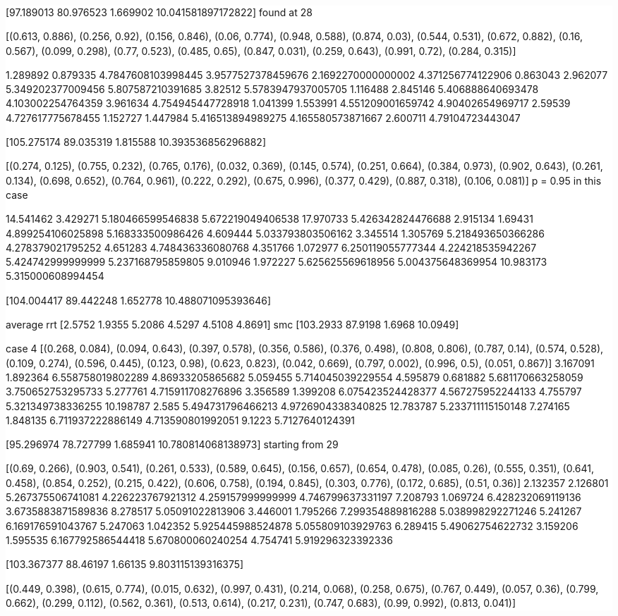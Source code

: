 [97.189013 80.976523 1.669902 10.041581897172822] found at 28

[(0.613, 0.886), (0.256, 0.92), (0.156, 0.846), (0.06, 0.774), (0.948, 0.588), (0.874, 0.03), (0.544, 0.531), (0.672, 0.882), (0.16, 0.567), (0.099, 0.298), (0.77, 0.523), (0.485, 0.65), (0.847, 0.031), (0.259, 0.643), (0.991, 0.72), (0.284, 0.315)]

1.289892 0.879335 4.7847608103998445 3.9577527378459676 2.1692270000000002 4.371256774122906
0.863043 2.962077 5.349202377009456 5.807587210391685 3.82512 5.5783947937005705
1.116488 2.845146 5.406888640693478 4.103002254764359 3.961634 4.754945447728918
1.041399 1.553991 4.551209001659742 4.90402654969717 2.59539 4.727617775678455
1.152727 1.447984 5.416513894989275 4.165580573871667 2.600711 4.79104723443047

[105.275174 89.035319 1.815588 10.393536856296882]

[(0.274, 0.125), (0.755, 0.232), (0.765, 0.176), (0.032, 0.369), (0.145, 0.574), (0.251, 0.664), (0.384, 0.973), (0.902, 0.643), (0.261, 0.134), (0.698, 0.652), (0.764, 0.961), (0.222, 0.292), (0.675, 0.996), (0.377, 0.429), (0.887, 0.318), (0.106, 0.081)]
p = 0.95 in this case 

14.541462 3.429271 5.180466599546838 5.672219049406538 17.970733 5.426342824476688
2.915134 1.69431 4.899254106025898 5.168333500986426 4.609444 5.033793803506162
3.345514 1.305769 5.218493650366286 4.278379021795252 4.651283 4.748436336080768
4.351766 1.072977 6.250119055777344 4.224218535942267 5.424742999999999 5.237168795859805
9.010946 1.972227 5.625625569618956 5.004375648369954 10.983173 5.315000608994454

[104.004417 89.442248 1.652778 10.488071095393646]

average 
rrt [2.5752    1.9355    5.2086    4.5297    4.5108    4.8691]
smc [103.2933   87.9198    1.6968   10.0949]


case 4
[(0.268, 0.084), (0.094, 0.643), (0.397, 0.578), (0.356, 0.586), (0.376, 0.498), (0.808, 0.806), (0.787, 0.14), (0.574, 0.528), (0.109, 0.274), (0.596, 0.445), (0.123, 0.98), (0.623, 0.823), (0.042, 0.669), (0.797, 0.002), (0.996, 0.5), (0.051, 0.867)]
3.167091 1.892364 6.558758019802289 4.86933205865682 5.059455 5.714045039229554
4.595879 0.681882 5.681170663258059 3.750652753295733 5.277761 4.715911708276896
3.356589 1.399208 6.075423524428377 4.567275952244133 4.755797 5.321349738336255
10.198787 2.585 5.494731796466213 4.9726904338340825 12.783787 5.233711115150148
7.274165 1.848135 6.711937222886149 4.713590801992051 9.1223 5.7127640124391

[95.296974 78.727799 1.685941 10.780814068138973] starting from 29

[(0.69, 0.266), (0.903, 0.541), (0.261, 0.533), (0.589, 0.645), (0.156, 0.657), (0.654, 0.478), (0.085, 0.26), (0.555, 0.351), (0.641, 0.458), (0.854, 0.252), (0.215, 0.422), (0.606, 0.758), (0.194, 0.845), (0.303, 0.776), (0.172, 0.685), (0.51, 0.36)]
2.132357 2.126801 5.267375506741081 4.226223767921312 4.259157999999999 4.746799637331197
7.208793 1.069724 6.428232069119136 3.6735883871589836 8.278517 5.05091022813906
3.446001 1.795266 7.299354889816288 5.038998292271246 5.241267 6.169176591043767
5.247063 1.042352 5.925445988524878 5.055809103929763 6.289415 5.49062754622732
3.159206 1.595535 6.167792586544418 5.670800060240254 4.754741 5.919296323392336

[103.367377 88.46197 1.66135 9.803115139316375]

[(0.449, 0.398), (0.615, 0.774), (0.015, 0.632), (0.997, 0.431), (0.214, 0.068), (0.258, 0.675), (0.767, 0.449), (0.057, 0.36), (0.799, 0.662), (0.299, 0.112), (0.562, 0.361), (0.513, 0.614), (0.217, 0.231), (0.747, 0.683), (0.99, 0.992), (0.813, 0.041)]
